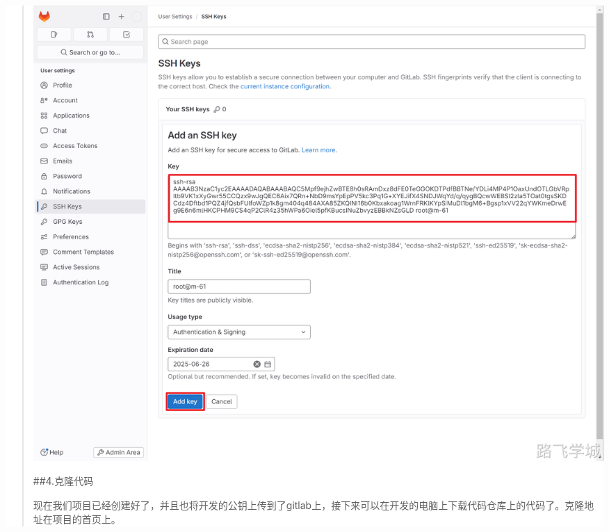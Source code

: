> ![img](../images/1719376204804-357cfdeb-584f-4c41-9c40-098d640fcf39.png)
> 
> ##4.克隆代码
> 
> 现在我们项目已经创建好了，并且也将开发的公钥上传到了gitlab上，接下来可以在开发的电脑上下载代码仓库上的代码了。克隆地址在项目的首页上。
> 